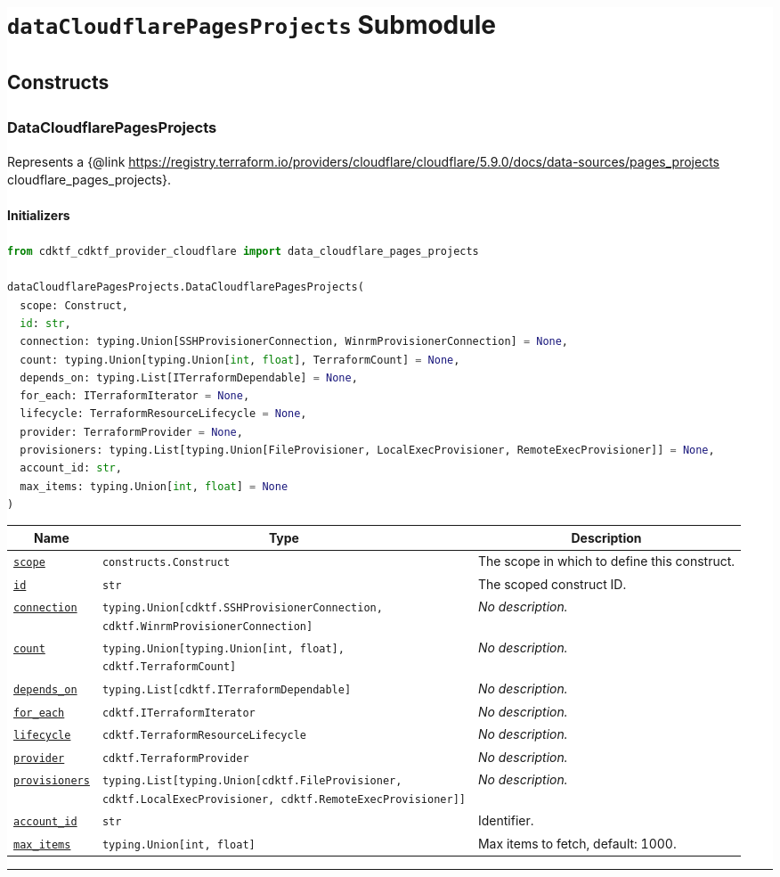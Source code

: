 # `dataCloudflarePagesProjects` Submodule <a name="`dataCloudflarePagesProjects` Submodule" id="@cdktf/provider-cloudflare.dataCloudflarePagesProjects"></a>

## Constructs <a name="Constructs" id="Constructs"></a>

### DataCloudflarePagesProjects <a name="DataCloudflarePagesProjects" id="@cdktf/provider-cloudflare.dataCloudflarePagesProjects.DataCloudflarePagesProjects"></a>

Represents a {@link https://registry.terraform.io/providers/cloudflare/cloudflare/5.9.0/docs/data-sources/pages_projects cloudflare_pages_projects}.

#### Initializers <a name="Initializers" id="@cdktf/provider-cloudflare.dataCloudflarePagesProjects.DataCloudflarePagesProjects.Initializer"></a>

```python
from cdktf_cdktf_provider_cloudflare import data_cloudflare_pages_projects

dataCloudflarePagesProjects.DataCloudflarePagesProjects(
  scope: Construct,
  id: str,
  connection: typing.Union[SSHProvisionerConnection, WinrmProvisionerConnection] = None,
  count: typing.Union[typing.Union[int, float], TerraformCount] = None,
  depends_on: typing.List[ITerraformDependable] = None,
  for_each: ITerraformIterator = None,
  lifecycle: TerraformResourceLifecycle = None,
  provider: TerraformProvider = None,
  provisioners: typing.List[typing.Union[FileProvisioner, LocalExecProvisioner, RemoteExecProvisioner]] = None,
  account_id: str,
  max_items: typing.Union[int, float] = None
)
```

| **Name** | **Type** | **Description** |
| --- | --- | --- |
| <code><a href="#@cdktf/provider-cloudflare.dataCloudflarePagesProjects.DataCloudflarePagesProjects.Initializer.parameter.scope">scope</a></code> | <code>constructs.Construct</code> | The scope in which to define this construct. |
| <code><a href="#@cdktf/provider-cloudflare.dataCloudflarePagesProjects.DataCloudflarePagesProjects.Initializer.parameter.id">id</a></code> | <code>str</code> | The scoped construct ID. |
| <code><a href="#@cdktf/provider-cloudflare.dataCloudflarePagesProjects.DataCloudflarePagesProjects.Initializer.parameter.connection">connection</a></code> | <code>typing.Union[cdktf.SSHProvisionerConnection, cdktf.WinrmProvisionerConnection]</code> | *No description.* |
| <code><a href="#@cdktf/provider-cloudflare.dataCloudflarePagesProjects.DataCloudflarePagesProjects.Initializer.parameter.count">count</a></code> | <code>typing.Union[typing.Union[int, float], cdktf.TerraformCount]</code> | *No description.* |
| <code><a href="#@cdktf/provider-cloudflare.dataCloudflarePagesProjects.DataCloudflarePagesProjects.Initializer.parameter.dependsOn">depends_on</a></code> | <code>typing.List[cdktf.ITerraformDependable]</code> | *No description.* |
| <code><a href="#@cdktf/provider-cloudflare.dataCloudflarePagesProjects.DataCloudflarePagesProjects.Initializer.parameter.forEach">for_each</a></code> | <code>cdktf.ITerraformIterator</code> | *No description.* |
| <code><a href="#@cdktf/provider-cloudflare.dataCloudflarePagesProjects.DataCloudflarePagesProjects.Initializer.parameter.lifecycle">lifecycle</a></code> | <code>cdktf.TerraformResourceLifecycle</code> | *No description.* |
| <code><a href="#@cdktf/provider-cloudflare.dataCloudflarePagesProjects.DataCloudflarePagesProjects.Initializer.parameter.provider">provider</a></code> | <code>cdktf.TerraformProvider</code> | *No description.* |
| <code><a href="#@cdktf/provider-cloudflare.dataCloudflarePagesProjects.DataCloudflarePagesProjects.Initializer.parameter.provisioners">provisioners</a></code> | <code>typing.List[typing.Union[cdktf.FileProvisioner, cdktf.LocalExecProvisioner, cdktf.RemoteExecProvisioner]]</code> | *No description.* |
| <code><a href="#@cdktf/provider-cloudflare.dataCloudflarePagesProjects.DataCloudflarePagesProjects.Initializer.parameter.accountId">account_id</a></code> | <code>str</code> | Identifier. |
| <code><a href="#@cdktf/provider-cloudflare.dataCloudflarePagesProjects.DataCloudflarePagesProjects.Initializer.parameter.maxItems">max_items</a></code> | <code>typing.Union[int, float]</code> | Max items to fetch, default: 1000. |

---